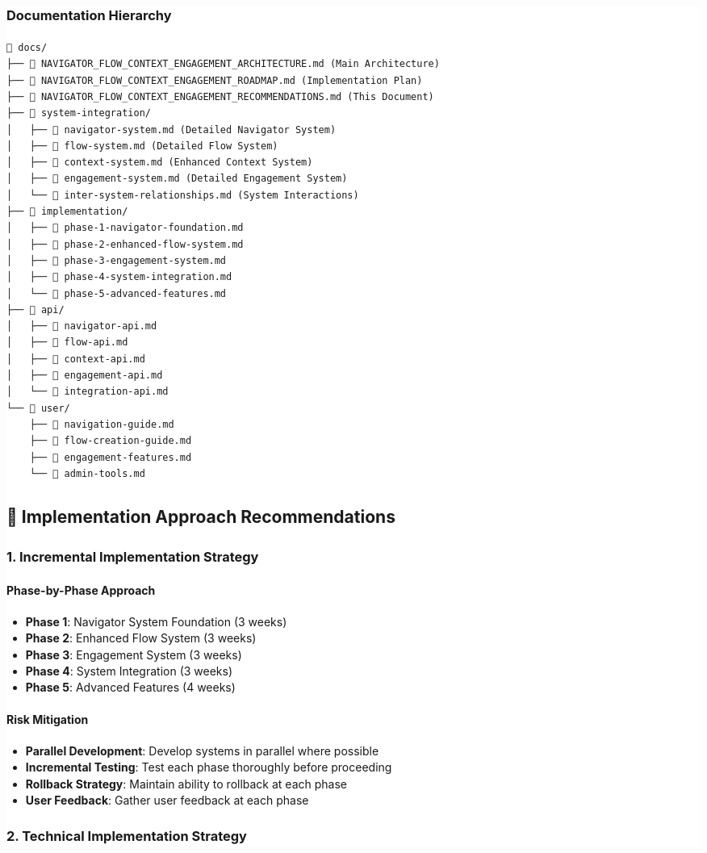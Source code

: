 ### **Documentation Hierarchy**

```
📁 docs/
├── 📄 NAVIGATOR_FLOW_CONTEXT_ENGAGEMENT_ARCHITECTURE.md (Main Architecture)
├── 📄 NAVIGATOR_FLOW_CONTEXT_ENGAGEMENT_ROADMAP.md (Implementation Plan)
├── 📄 NAVIGATOR_FLOW_CONTEXT_ENGAGEMENT_RECOMMENDATIONS.md (This Document)
├── 📁 system-integration/
│   ├── 📄 navigator-system.md (Detailed Navigator System)
│   ├── 📄 flow-system.md (Detailed Flow System)
│   ├── 📄 context-system.md (Enhanced Context System)
│   ├── 📄 engagement-system.md (Detailed Engagement System)
│   └── 📄 inter-system-relationships.md (System Interactions)
├── 📁 implementation/
│   ├── 📄 phase-1-navigator-foundation.md
│   ├── 📄 phase-2-enhanced-flow-system.md
│   ├── 📄 phase-3-engagement-system.md
│   ├── 📄 phase-4-system-integration.md
│   └── 📄 phase-5-advanced-features.md
├── 📁 api/
│   ├── 📄 navigator-api.md
│   ├── 📄 flow-api.md
│   ├── 📄 context-api.md
│   ├── 📄 engagement-api.md
│   └── 📄 integration-api.md
└── 📁 user/
    ├── 📄 navigation-guide.md
    ├── 📄 flow-creation-guide.md
    ├── 📄 engagement-features.md
    └── 📄 admin-tools.md
```

## 🔧 **Implementation Approach Recommendations**

### **1. Incremental Implementation Strategy**

#### **Phase-by-Phase Approach**
- **Phase 1**: Navigator System Foundation (3 weeks)
- **Phase 2**: Enhanced Flow System (3 weeks)
- **Phase 3**: Engagement System (3 weeks)
- **Phase 4**: System Integration (3 weeks)
- **Phase 5**: Advanced Features (4 weeks)

#### **Risk Mitigation**
- **Parallel Development**: Develop systems in parallel where possible
- **Incremental Testing**: Test each phase thoroughly before proceeding
- **Rollback Strategy**: Maintain ability to rollback at each phase
- **User Feedback**: Gather user feedback at each phase

### **2. Technical Implementation Strategy**
